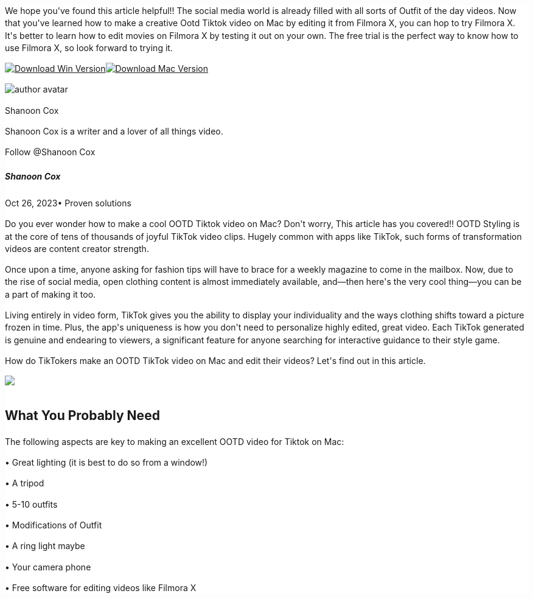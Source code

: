 We hope you've found this article helpful!! The social media world is already filled with all sorts of Outfit of the day videos. Now that you've learned how to make a creative Ootd Tiktok video on Mac by editing it from Filmora X, you can hop to try Filmora X. It's better to learn how to edit movies on Filmora X by testing it out on your own. The free trial is the perfect way to know how to use Filmora X, so look forward to trying it.

[![Download Win Version](https://images.wondershare.com/filmora/guide/download-btn-win.jpg)](https://tools.techidaily.com/wondershare/filmora/download/)[![Download Mac Version](https://images.wondershare.com/filmora/guide/download-btn-mac.jpg)](https://tools.techidaily.com/wondershare/filmora/download/)

![author avatar](https://images.wondershare.com/filmora/article-images/shannon-cox.jpg)

Shanoon Cox

Shanoon Cox is a writer and a lover of all things video.

Follow @Shanoon Cox

##### Shanoon Cox

 Oct 26, 2023• Proven solutions

Do you ever wonder how to make a cool OOTD Tiktok video on Mac? Don't worry, This article has you covered!! OOTD Styling is at the core of tens of thousands of joyful TikTok video clips. Hugely common with apps like TikTok, such forms of transformation videos are content creator strength.

Once upon a time, anyone asking for fashion tips will have to brace for a weekly magazine to come in the mailbox. Now, due to the rise of social media, open clothing content is almost immediately available, and—then here's the very cool thing—you can be a part of making it too.

Living entirely in video form, TikTok gives you the ability to display your individuality and the ways clothing shifts toward a picture frozen in time. Plus, the app's uniqueness is how you don't need to personalize highly edited, great video. Each TikTok generated is genuine and endearing to viewers, a significant feature for anyone searching for interactive guidance to their style game.

How do TikTokers make an OOTD TikTok video on Mac and edit their videos? Let's find out in this article.

![](https://images.wondershare.com/filmora/Mac-articles/ootd-tag-on-tiktok.jpg)

## What You Probably Need

The following aspects are key to making an excellent OOTD video for Tiktok on Mac:

• Great lighting (it is best to do so from a window!)

• A tripod

• 5-10 outfits

• Modifications of Outfit

• A ring light maybe

• Your camera phone

• Free software for editing videos like Filmora X
